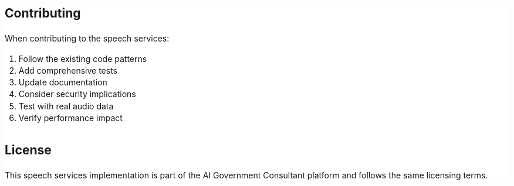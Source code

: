 ## Contributing

When contributing to the speech services:

1. Follow the existing code patterns
2. Add comprehensive tests
3. Update documentation
4. Consider security implications
5. Test with real audio data
6. Verify performance impact

## License

This speech services implementation is part of the AI Government Consultant platform and follows the same licensing terms.